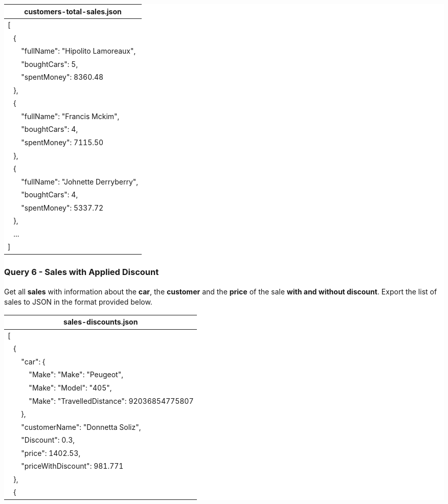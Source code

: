 | **customers-total-sales.json** |
| --- |
| \[                                                                      |
| &nbsp;&nbsp; {                                                          |
| &nbsp;&nbsp;&nbsp;&nbsp;&nbsp;&nbsp; "fullName": "Hipolito Lamoreaux",  |
| &nbsp;&nbsp;&nbsp;&nbsp;&nbsp;&nbsp; "boughtCars": 5,                   |
| &nbsp;&nbsp;&nbsp;&nbsp;&nbsp;&nbsp; "spentMoney": 8360.48              |
| &nbsp;&nbsp; },                                                         |
| &nbsp;&nbsp; {                                                          |
| &nbsp;&nbsp;&nbsp;&nbsp;&nbsp;&nbsp; "fullName": "Francis Mckim",       |
| &nbsp;&nbsp;&nbsp;&nbsp;&nbsp;&nbsp; "boughtCars": 4,                   |
| &nbsp;&nbsp;&nbsp;&nbsp;&nbsp;&nbsp; "spentMoney": 7115.50              |
| &nbsp;&nbsp; },                                                         |
| &nbsp;&nbsp; {                                                          |
| &nbsp;&nbsp;&nbsp;&nbsp;&nbsp;&nbsp; "fullName": "Johnette Derryberry", |
| &nbsp;&nbsp;&nbsp;&nbsp;&nbsp;&nbsp; "boughtCars": 4,                   |
| &nbsp;&nbsp;&nbsp;&nbsp;&nbsp;&nbsp; "spentMoney": 5337.72              |
| &nbsp;&nbsp; },                                                         |
| &nbsp;&nbsp; ...                                                        |
| ]                                                                       |

### Query 6 - Sales with Applied Discount

Get all **sales** with information about the **car**, the **customer** and the **price** of the sale **with and without discount**. 
Export the list of sales to JSON in the format provided below.

| **sales-discounts.json** |
| --- |
| \[                                                                                                       |
| &nbsp;&nbsp; {                                                                                           |
| &nbsp;&nbsp;&nbsp;&nbsp;&nbsp;&nbsp; "car": {                                                            |
| &nbsp;&nbsp;&nbsp;&nbsp;&nbsp;&nbsp;&nbsp;&nbsp;&nbsp;&nbsp; "Make": "Make": "Peugeot",                  |
| &nbsp;&nbsp;&nbsp;&nbsp;&nbsp;&nbsp;&nbsp;&nbsp;&nbsp;&nbsp; "Make": "Model": "405",                     |
| &nbsp;&nbsp;&nbsp;&nbsp;&nbsp;&nbsp;&nbsp;&nbsp;&nbsp;&nbsp; "Make": "TravelledDistance": 92036854775807 |
| &nbsp;&nbsp;&nbsp;&nbsp;&nbsp;&nbsp; },                                                                  |
| &nbsp;&nbsp;&nbsp;&nbsp;&nbsp;&nbsp; "customerName": "Donnetta Soliz",                                   |
| &nbsp;&nbsp;&nbsp;&nbsp;&nbsp;&nbsp; "Discount": 0.3,                                                    |
| &nbsp;&nbsp;&nbsp;&nbsp;&nbsp;&nbsp; "price": 1402.53,                                                   |
| &nbsp;&nbsp;&nbsp;&nbsp;&nbsp;&nbsp; "priceWithDiscount": 981.771                                        |
| &nbsp;&nbsp; },                                                                                          |
| &nbsp;&nbsp; {                                                                                           |